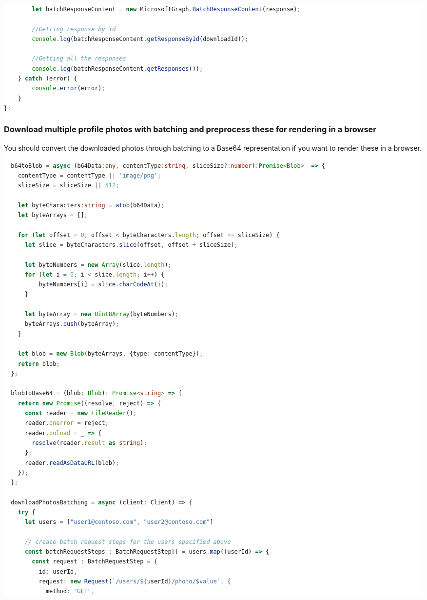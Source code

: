 ```typescript
		let batchResponseContent = new MicrosoftGraph.BatchResponseContent(response);

		//Getting response by id
		console.log(batchResponseContent.getResponseById(downloadId));

		//Getting all the responses
		console.log(batchResponseContent.getResponses());
	} catch (error) {
		console.error(error);
	}
};
```

### Download multiple profile photos with batching and preprocess these for rendering in a browser 

You should convert the downloaded photos through batching to a Base64 representation if you want to render these in a browser.

```typescript
  b64toBlob = async (b64Data:any, contentType:string, sliceSize?:number):Promise<Blob>  => {
    contentType = contentType || 'image/png';
    sliceSize = sliceSize || 512;
  
    let byteCharacters:string = atob(b64Data);
    let byteArrays = [];
  
    for (let offset = 0; offset < byteCharacters.length; offset += sliceSize) {
      let slice = byteCharacters.slice(offset, offset + sliceSize);
  
      let byteNumbers = new Array(slice.length);
      for (let i = 0; i < slice.length; i++) {
          byteNumbers[i] = slice.charCodeAt(i);
      }
  
      let byteArray = new Uint8Array(byteNumbers);
      byteArrays.push(byteArray);
    }
  
    let blob = new Blob(byteArrays, {type: contentType});
    return blob;
  };
  
  blobToBase64 = (blob: Blob): Promise<string> => {
    return new Promise((resolve, reject) => {
      const reader = new FileReader();
      reader.onerror = reject;
      reader.onload = _ => {
        resolve(reader.result as string);
      };
      reader.readAsDataURL(blob);
    });
  };

  downloadPhotosBatching = async (client: Client) => {
    try {
      let users = ["user1@contoso.com", "user2@contoso.com"]
  
      // create batch request steps for the users specified above
      const batchRequestSteps : BatchRequestStep[] = users.map((userId) => {
        const request : BatchRequestStep = {
          id: userId,
          request: new Request(`/users/${userId}/photo/$value`, {
            method: "GET",
```